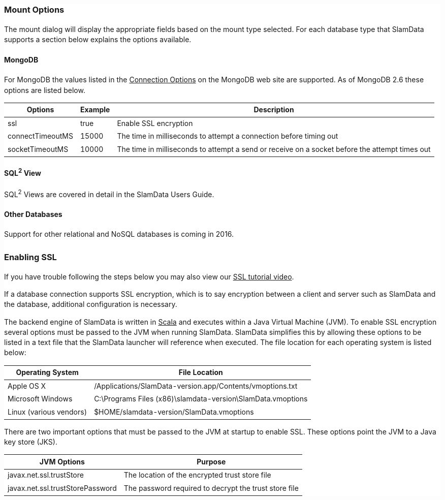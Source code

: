 ### Mount Options

The mount dialog will display the appropriate fields based on the mount type selected.  For each database type that SlamData supports a section below explains the options available.


#### MongoDB

For MongoDB the values listed in the <a href="https://docs.mongodb.org/manual/reference/connection-string/#connection-options" target=_blank>Connection Options</a> on the MongoDB web site are supported. As of MongoDB 2.6 these options are listed below.

| Options          | Example | Description                                                                                    |
|------------------|---------|------------------------------------------------------------------------------------------------|
| ssl              | true    | Enable SSL encryption                                                                          |
| connectTimeoutMS | 15000   | The time in milliseconds to attempt a connection before timing out                             |
| socketTimeoutMS  | 10000   | The time in milliseconds to attempt a send or receive on a socket before the attempt times out |


#### SQL<sup>2</sup> View

SQL<sup>2</sup> Views are covered in detail in the SlamData Users Guide.

#### Other Databases

Support for other relational and NoSQL databases is coming in 2016.

### Enabling SSL

If you have trouble following the steps below you may also view our [SSL tutorial video](https://www.youtube.com/watch?v=FWdAMyZnOMM).

If a database connection supports SSL encryption, which is to say encryption between a client and server such as SlamData and the database, additional configuration is necessary.

The backend engine of SlamData is written in [Scala](http://www.scala-lang.org/) and executes within a Java Virtual Machine (JVM).  To enable SSL encryption several options must be passed to the JVM when running SlamData.  SlamData simplifies this by allowing these options to be listed in a text file that the SlamData launcher will reference when executed.  The file location for each operating system is listed below:

| Operating System        | File Location                                               |
| ------------------------|-------------------------------------------------------------|
| Apple OS X              | /Applications/SlamData-version.app/Contents/vmoptions.txt   |
| Microsoft Windows       | C:\Programs Files (x86)\slamdata-version\SlamData.vmoptions |
| Linux (various vendors) | $HOME/slamdata-version/SlamData.vmoptions                   |

There are two important options that must be passed to the JVM at startup to enable SSL. These options point the JVM to a Java key store (JKS).

| JVM Options                      | Purpose                                               |
|----------------------------------|-------------------------------------------------------|
| javax.net.ssl.trustStore         | The location of the encrypted trust store file        |
| javax.net.ssl.trustStorePassword | The password required to decrypt the trust store file |
